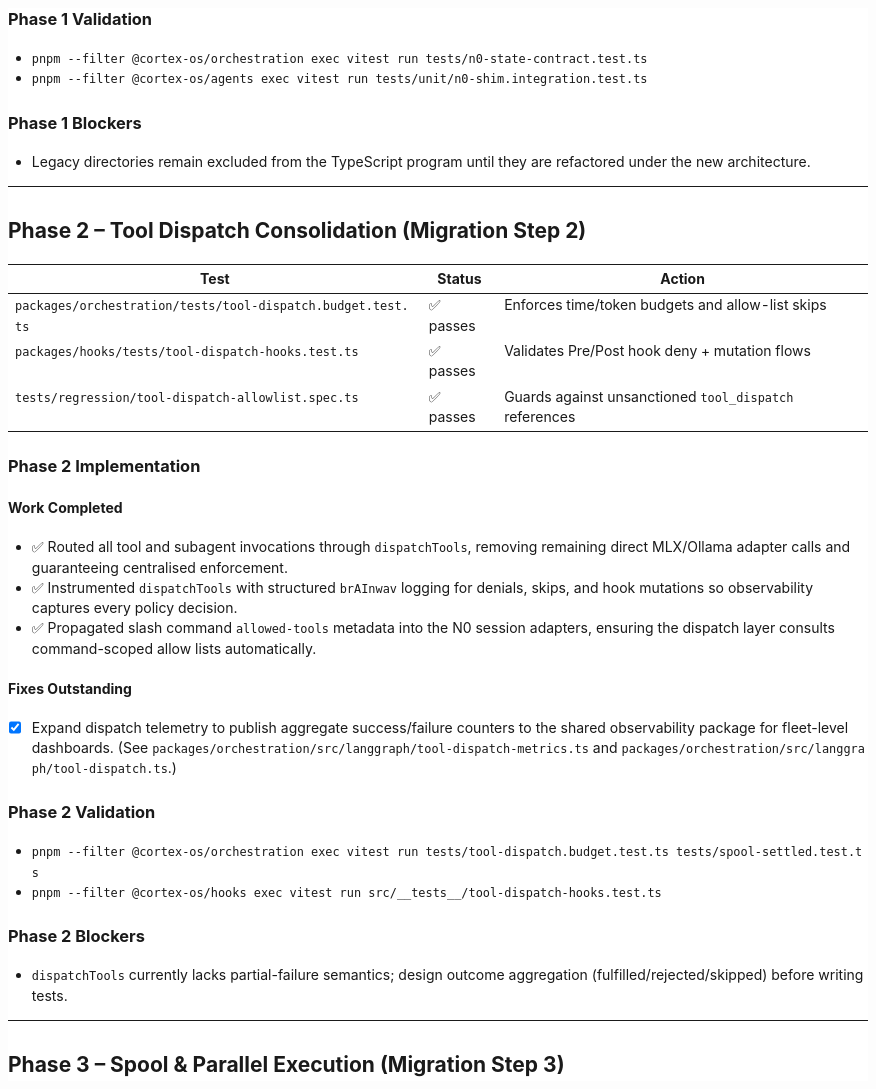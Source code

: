 ### Phase 1 Validation

- `pnpm --filter @cortex-os/orchestration exec vitest run tests/n0-state-contract.test.ts`
- `pnpm --filter @cortex-os/agents exec vitest run tests/unit/n0-shim.integration.test.ts`

### Phase 1 Blockers

- Legacy directories remain excluded from the TypeScript program until they are refactored under the new architecture.

---

## Phase 2 – Tool Dispatch Consolidation (Migration Step 2)

| Test | Status | Action |
| --- | --- | --- |
| `packages/orchestration/tests/tool-dispatch.budget.test.ts` | ✅ passes | Enforces time/token budgets and allow-list skips |
| `packages/hooks/tests/tool-dispatch-hooks.test.ts` | ✅ passes | Validates Pre/Post hook deny + mutation flows |
| `tests/regression/tool-dispatch-allowlist.spec.ts` | ✅ passes | Guards against unsanctioned `tool_dispatch` references |

### Phase 2 Implementation

#### Work Completed
- ✅ Routed all tool and subagent invocations through `dispatchTools`, removing remaining direct MLX/Ollama adapter calls and guaranteeing centralised enforcement.
- ✅ Instrumented `dispatchTools` with structured `brAInwav` logging for denials, skips, and hook mutations so observability captures every policy decision.
- ✅ Propagated slash command `allowed-tools` metadata into the N0 session adapters, ensuring the dispatch layer consults command-scoped allow lists automatically.

#### Fixes Outstanding
- [x] Expand dispatch telemetry to publish aggregate success/failure counters to the shared observability package for fleet-level dashboards. (See `packages/orchestration/src/langgraph/tool-dispatch-metrics.ts` and `packages/orchestration/src/langgraph/tool-dispatch.ts`.)

### Phase 2 Validation

- `pnpm --filter @cortex-os/orchestration exec vitest run tests/tool-dispatch.budget.test.ts tests/spool-settled.test.ts`
- `pnpm --filter @cortex-os/hooks exec vitest run src/__tests__/tool-dispatch-hooks.test.ts`

### Phase 2 Blockers

- `dispatchTools` currently lacks partial-failure semantics; design outcome aggregation (fulfilled/rejected/skipped) before writing tests.

---

## Phase 3 – Spool & Parallel Execution (Migration Step 3)
